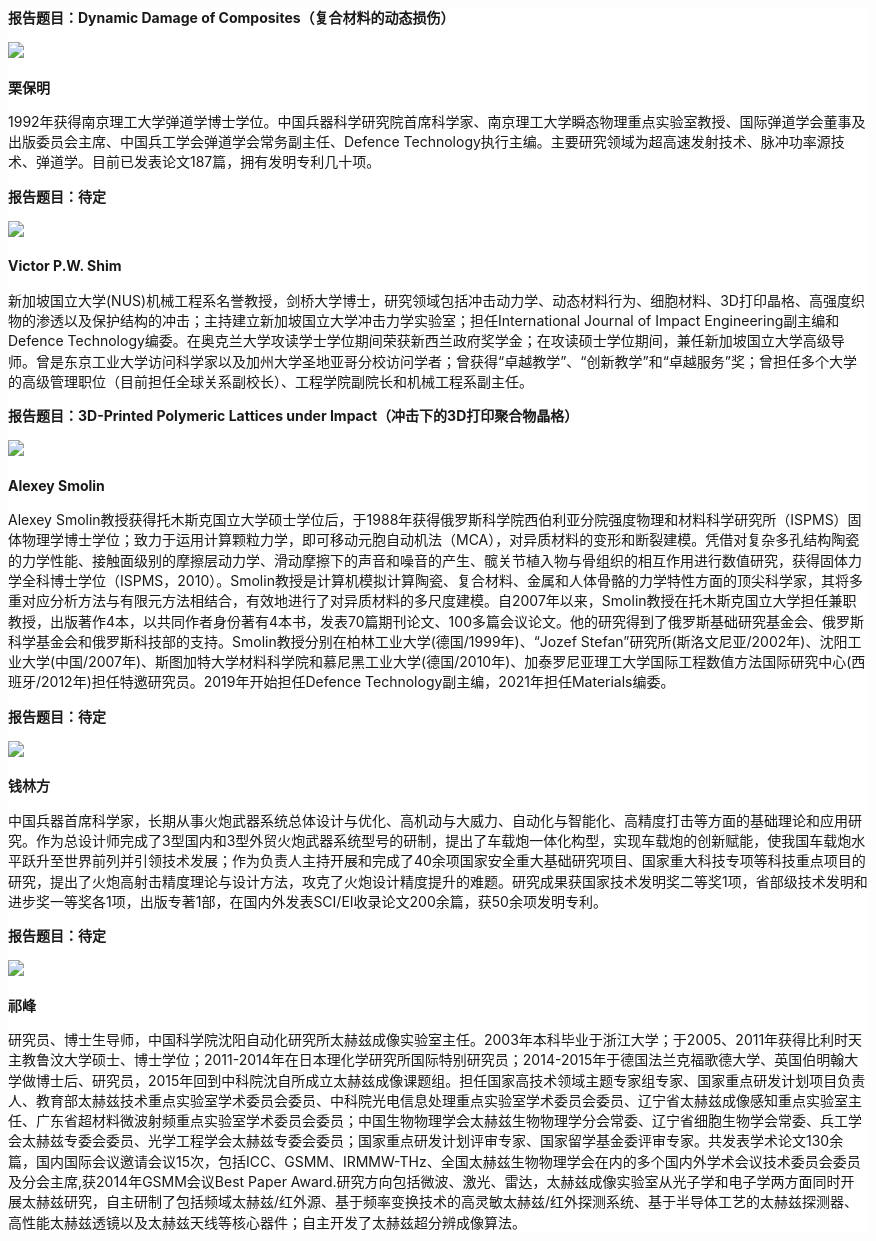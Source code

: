 **报告题目：Dynamic Damage of Composites（复合材料的动态损伤）**

![](https://mmbiz.qpic.cn/mmbiz_png/BhhRESEv4fPsw4BhLVgw0ZjBTOAwG8ot2fuSZ5ia82lGM0GsvDRoecoqzb30Mo2r0aT9QkEEyG6mepMUBLic4Lng/640?wx_fmt=png)

**栗保明**

1992年获得南京理工大学弹道学博士学位。中国兵器科学研究院首席科学家、南京理工大学瞬态物理重点实验室教授、国际弹道学会董事及出版委员会主席、中国兵工学会弹道学会常务副主任、Defence Technology执行主编。主要研究领域为超高速发射技术、脉冲功率源技术、弹道学。目前已发表论文187篇，拥有发明专利几十项。

**报告题目：待定**

![](https://mmbiz.qpic.cn/mmbiz_png/BhhRESEv4fPsw4BhLVgw0ZjBTOAwG8otUH42bZxWStFvJiaOLJILG5eGseY7pZXNVI4eMFW2wSyJXIgR2TOdoew/640?wx_fmt=png)

**Victor P.W. Shim**

新加坡国立大学(NUS)机械工程系名誉教授，剑桥大学博士，研究领域包括冲击动力学、动态材料行为、细胞材料、3D打印晶格、高强度织物的渗透以及保护结构的冲击；主持建立新加坡国立大学冲击力学实验室；担任International Journal of Impact Engineering副主编和Defence Technology编委。在奥克兰大学攻读学士学位期间荣获新西兰政府奖学金；在攻读硕士学位期间，兼任新加坡国立大学高级导师。曾是东京工业大学访问科学家以及加州大学圣地亚哥分校访问学者；曾获得“卓越教学”、“创新教学”和“卓越服务”奖；曾担任多个大学的高级管理职位（目前担任全球关系副校长）、工程学院副院长和机械工程系副主任。

**报告题目：3D-Printed Polymeric Lattices under Impact（冲击下的3D打印聚合物晶格）**

![](https://mmbiz.qpic.cn/mmbiz_png/BhhRESEv4fPsw4BhLVgw0ZjBTOAwG8otgwMXgs9AmoA7XOHj05bYoCIVOQEoicsHYNMDulU0vVBOaicrqlrQuf9Q/640?wx_fmt=png)

**Alexey Smolin**

Alexey Smolin教授获得托木斯克国立大学硕士学位后，于1988年获得俄罗斯科学院西伯利亚分院强度物理和材料科学研究所（ISPMS）固体物理学博士学位；致力于运用计算颗粒力学，即可移动元胞自动机法（MCA），对异质材料的变形和断裂建模。凭借对复杂多孔结构陶瓷的力学性能、接触面级别的摩擦层动力学、滑动摩擦下的声音和噪音的产生、髋关节植入物与骨组织的相互作用进行数值研究，获得固体力学全科博士学位（ISPMS，2010）。Smolin教授是计算机模拟计算陶瓷、复合材料、金属和人体骨骼的力学特性方面的顶尖科学家，其将多重对应分析方法与有限元方法相结合，有效地进行了对异质材料的多尺度建模。自2007年以来，Smolin教授在托木斯克国立大学担任兼职教授，出版著作4本，以共同作者身份著有4本书，发表70篇期刊论文、100多篇会议论文。他的研究得到了俄罗斯基础研究基金会、俄罗斯科学基金会和俄罗斯科技部的支持。Smolin教授分别在柏林工业大学(德国/1999年)、“Jozef Stefan”研究所(斯洛文尼亚/2002年)、沈阳工业大学(中国/2007年)、斯图加特大学材料科学院和慕尼黑工业大学(德国/2010年)、加泰罗尼亚理工大学国际工程数值方法国际研究中心(西班牙/2012年)担任特邀研究员。2019年开始担任Defence Technology副主编，2021年担任Materials编委。

**报告题目：待定**

![](https://mmbiz.qpic.cn/mmbiz_png/BhhRESEv4fPsw4BhLVgw0ZjBTOAwG8otAVQkpJEdFeSnBiaMkYibWiaW1Za2QgYKFXFBWeCYndhImAnlic7MT7v8mA/640?wx_fmt=png)

**钱林方**

中国兵器首席科学家，长期从事火炮武器系统总体设计与优化、高机动与大威力、自动化与智能化、高精度打击等方面的基础理论和应用研究。作为总设计师完成了3型国内和3型外贸火炮武器系统型号的研制，提出了车载炮一体化构型，实现车载炮的创新赋能，使我国车载炮水平跃升至世界前列并引领技术发展；作为负责人主持开展和完成了40余项国家安全重大基础研究项目、国家重大科技专项等科技重点项目的研究，提出了火炮高射击精度理论与设计方法，攻克了火炮设计精度提升的难题。研究成果获国家技术发明奖二等奖1项，省部级技术发明和进步奖一等奖各1项，出版专著1部，在国内外发表SCI/EI收录论文200余篇，获50余项发明专利。

**报告题目：待定**

![](https://mmbiz.qpic.cn/mmbiz_png/BhhRESEv4fPsw4BhLVgw0ZjBTOAwG8otXNCUSoU6Y4IxNjWQ3kaoia4gnYIvcSPRCA5icribLcCkzoNsnfh7Pe0Lw/640?wx_fmt=png)

**祁峰**

研究员、博士生导师，中国科学院沈阳自动化研究所太赫兹成像实验室主任。2003年本科毕业于浙江大学；于2005、2011年获得比利时天主教鲁汶大学硕士、博士学位；2011-2014年在日本理化学研究所国际特别研究员；2014-2015年于德国法兰克福歌德大学、英国伯明翰大学做博士后、研究员，2015年回到中科院沈自所成立太赫兹成像课题组。担任国家高技术领域主题专家组专家、国家重点研发计划项目负责人、教育部太赫兹技术重点实验室学术委员会委员、中科院光电信息处理重点实验室学术委员会委员、辽宁省太赫兹成像感知重点实验室主任、广东省超材料微波射频重点实验室学术委员会委员；中国生物物理学会太赫兹生物物理学分会常委、辽宁省细胞生物学会常委、兵工学会太赫兹专委会委员、光学工程学会太赫兹专委会委员；国家重点研发计划评审专家、国家留学基金委评审专家。共发表学术论文130余篇，国内国际会议邀请会议15次，包括ICC、GSMM、IRMMW-THz、全国太赫兹生物物理学会在内的多个国内外学术会议技术委员会委员及分会主席,获2014年GSMM会议Best Paper Award.研究方向包括微波、激光、雷达，太赫兹成像实验室从光子学和电子学两方面同时开展太赫兹研究，自主研制了包括频域太赫兹/红外源、基于频率变换技术的高灵敏太赫兹/红外探测系统、基于半导体工艺的太赫兹探测器、高性能太赫兹透镜以及太赫兹天线等核心器件；自主开发了太赫兹超分辨成像算法。
